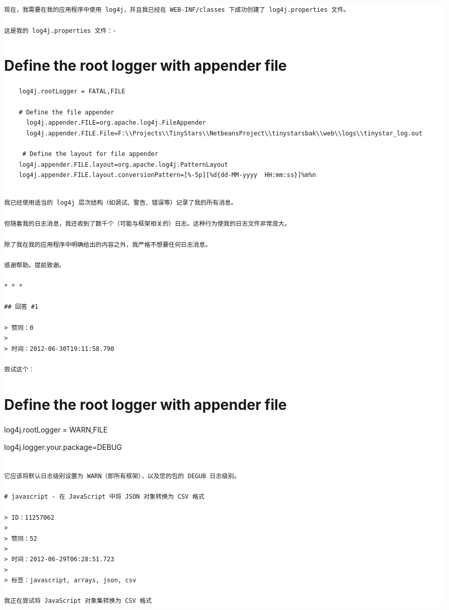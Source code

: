 ```
现在，我需要在我的应用程序中使用 log4j，并且我已经在 WEB-INF/classes 下成功创建了 log4j.properties 文件。

这是我的 log4j.properties 文件：-

```
 # Define the root logger with appender file
        log4j.rootLogger = FATAL,FILE

        # Define the file appender
          log4j.appender.FILE=org.apache.log4j.FileAppender
          log4j.appender.FILE.File=F:\\Projects\\TinyStars\\NetbeansProject\\tinystarsbak\\web\\logs\\tinystar_log.out

         # Define the layout for file appender
        log4j.appender.FILE.layout=org.apache.log4j.PatternLayout
        log4j.appender.FILE.layout.conversionPattern=[%-5p][%d{dd-MM-yyyy  HH:mm:ss}]%m%n 
```

我已经使用适当的 log4j 层次结构（如调试、警告、错误等）记录了我的所有消息。

但随着我的日志消息，我还收到了数千个（可能与框架相关的）日志。这种行为使我的日志文件非常庞大。

除了我在我的应用程序中明确给出的内容之外，我严格不想要任何日志消息。

感谢帮助。提前致谢。

* * *

## 回答 #1

> 赞同：0
> 
> 时间：2012-06-30T19:11:58.790

尝试这个：

```
# Define the root logger with appender file
log4j.rootLogger = WARN,FILE

log4j.logger.your.package=DEBUG 
```

它应该将默认日志级别设置为 WARN（即所有框架），以及您的包的 DEGUB 日志级别。

# javascript - 在 JavaScript 中将 JSON 对象转换为 CSV 格式

> ID：11257062
> 
> 赞同：52
> 
> 时间：2012-06-29T06:28:51.723
> 
> 标签：javascript, arrays, json, csv

我正在尝试将 JavaScript 对象集转换为 CSV 格式

```
